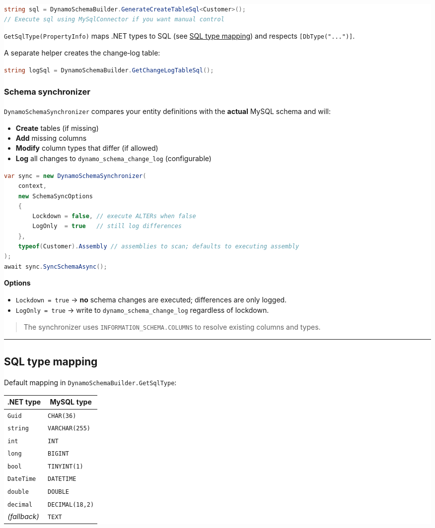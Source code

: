 ```csharp
string sql = DynamoSchemaBuilder.GenerateCreateTableSql<Customer>();
// Execute sql using MySqlConnector if you want manual control
```

`GetSqlType(PropertyInfo)` maps .NET types to SQL (see [SQL type mapping](#sql-type-mapping)) and respects `[DbType("...")]`.

A separate helper creates the change‑log table:

```csharp
string logSql = DynamoSchemaBuilder.GetChangeLogTableSql();
```

### Schema synchronizer

`DynamoSchemaSynchronizer` compares your entity definitions with the **actual** MySQL schema and will:

* **Create** tables (if missing)
* **Add** missing columns
* **Modify** column types that differ (if allowed)
* **Log** all changes to `dynamo_schema_change_log` (configurable)

```csharp
var sync = new DynamoSchemaSynchronizer(
    context,
    new SchemaSyncOptions
    {
        Lockdown = false, // execute ALTERs when false
        LogOnly  = true   // still log differences
    },
    typeof(Customer).Assembly // assemblies to scan; defaults to executing assembly
);
await sync.SyncSchemaAsync();
```

**Options**

* `Lockdown = true` → **no** schema changes are executed; differences are only logged.
* `LogOnly = true` → write to `dynamo_schema_change_log` regardless of lockdown.

> The synchronizer uses `INFORMATION_SCHEMA.COLUMNS` to resolve existing columns and types.

---

## SQL type mapping

Default mapping in `DynamoSchemaBuilder.GetSqlType`:

| .NET type    | MySQL type      |
| ------------ | --------------- |
| `Guid`       | `CHAR(36)`      |
| `string`     | `VARCHAR(255)`  |
| `int`        | `INT`           |
| `long`       | `BIGINT`        |
| `bool`       | `TINYINT(1)`    |
| `DateTime`   | `DATETIME`      |
| `double`     | `DOUBLE`        |
| `decimal`    | `DECIMAL(18,2)` |
| *(fallback)* | `TEXT`          |
